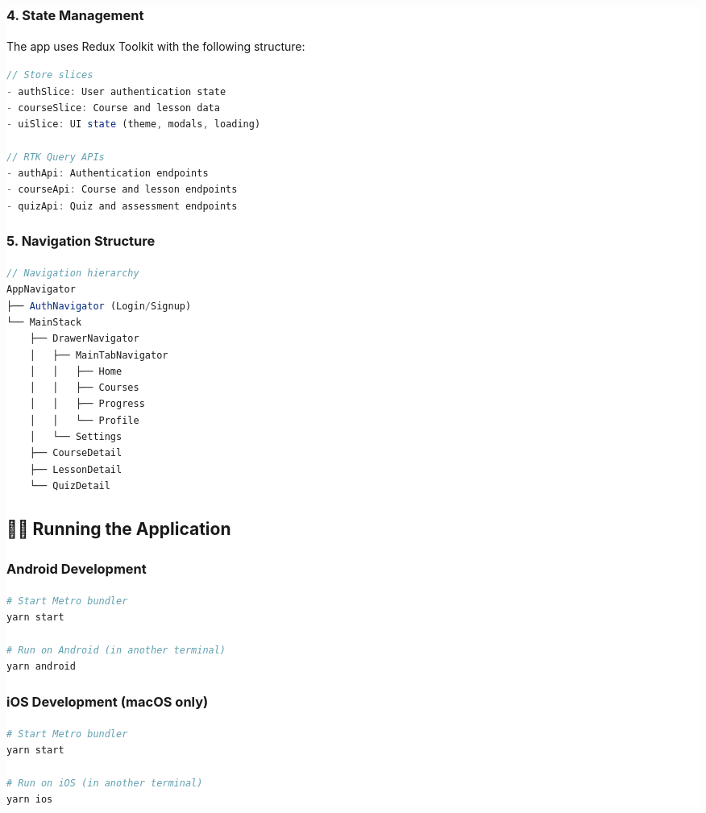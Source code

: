 ### 4. State Management

The app uses Redux Toolkit with the following structure:

```typescript
// Store slices
- authSlice: User authentication state
- courseSlice: Course and lesson data
- uiSlice: UI state (theme, modals, loading)

// RTK Query APIs
- authApi: Authentication endpoints
- courseApi: Course and lesson endpoints  
- quizApi: Quiz and assessment endpoints
```

### 5. Navigation Structure

```typescript
// Navigation hierarchy
AppNavigator
├── AuthNavigator (Login/Signup)
└── MainStack
    ├── DrawerNavigator
    │   ├── MainTabNavigator
    │   │   ├── Home
    │   │   ├── Courses
    │   │   ├── Progress
    │   │   └── Profile
    │   └── Settings
    ├── CourseDetail
    ├── LessonDetail
    └── QuizDetail
```

## 🏃‍♂️ Running the Application

### Android Development

```bash
# Start Metro bundler
yarn start

# Run on Android (in another terminal)
yarn android
```

### iOS Development (macOS only)

```bash
# Start Metro bundler
yarn start

# Run on iOS (in another terminal)
yarn ios
```
